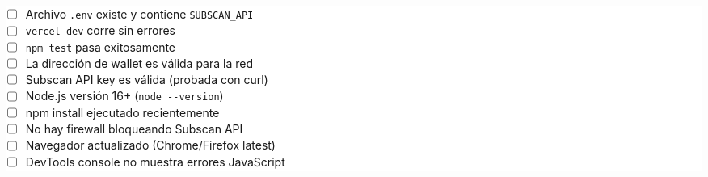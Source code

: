 - [ ] Archivo `.env` existe y contiene `SUBSCAN_API`
- [ ] `vercel dev` corre sin errores
- [ ] `npm test` pasa exitosamente
- [ ] La dirección de wallet es válida para la red
- [ ] Subscan API key es válida (probada con curl)
- [ ] Node.js versión 16+ (`node --version`)
- [ ] npm install ejecutado recientemente
- [ ] No hay firewall bloqueando Subscan API
- [ ] Navegador actualizado (Chrome/Firefox latest)
- [ ] DevTools console no muestra errores JavaScript
